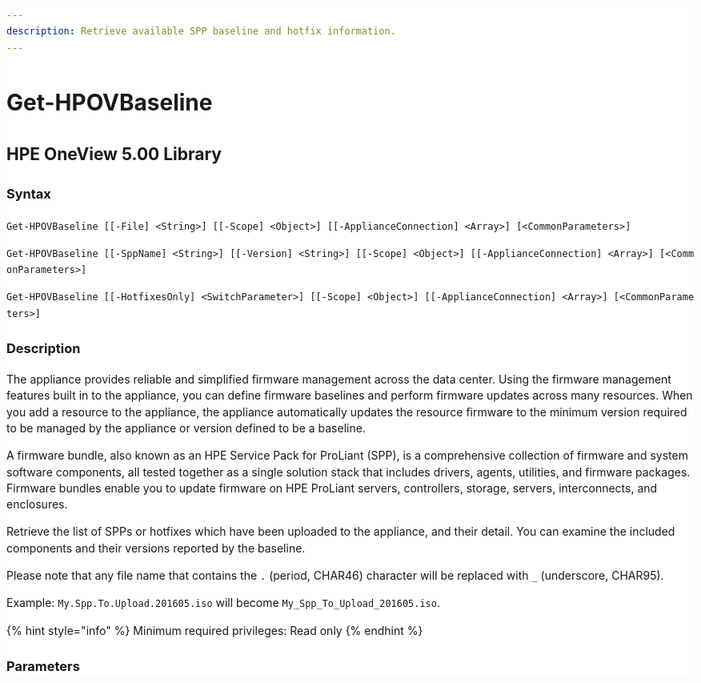 ```yaml
---
description: Retrieve available SPP baseline and hotfix information.
---
```


# Get-HPOVBaseline

## HPE OneView 5.00 Library

### Syntax

```text
Get-HPOVBaseline [[-File] <String>] [[-Scope] <Object>] [[-ApplianceConnection] <Array>] [<CommonParameters>]
```

```text
Get-HPOVBaseline [[-SppName] <String>] [[-Version] <String>] [[-Scope] <Object>] [[-ApplianceConnection] <Array>] [<CommonParameters>]
```

```text
Get-HPOVBaseline [[-HotfixesOnly] <SwitchParameter>] [[-Scope] <Object>] [[-ApplianceConnection] <Array>] [<CommonParameters>]
```

### Description

The appliance provides reliable and simplified firmware management across the data center. Using the firmware management features built in to the appliance, you can define firmware baselines and perform firmware updates across many resources. When you add a resource to the appliance, the appliance automatically updates the resource firmware to the minimum version required to be managed by the appliance or version defined to be a baseline.

A firmware bundle, also known as an HPE Service Pack for ProLiant \(SPP\), is a comprehensive collection of firmware and system software components, all tested together as a single solution stack that includes drivers, agents, utilities, and firmware packages. Firmware bundles enable you to update firmware on HPE ProLiant servers, controllers, storage, servers, interconnects, and enclosures.

Retrieve the list of SPPs or hotfixes which have been uploaded to the appliance, and their detail. You can examine the included components and their versions reported by the baseline.

Please note that any file name that contains the `.` \(period, CHAR46\) character will be replaced with `_` \(underscore, CHAR95\).

Example: `My.Spp.To.Upload.201605.iso` will become `My_Spp_To_Upload_201605.iso`.

{% hint style="info" %}
Minimum required privileges: Read only
{% endhint %}

### Parameters
